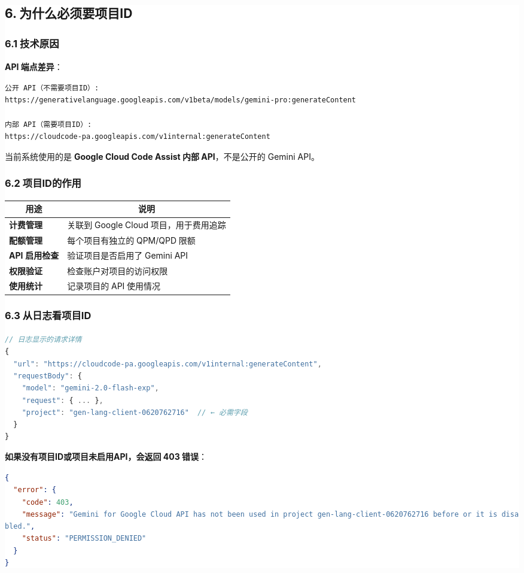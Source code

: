 
## 6. 为什么必须要项目ID

### 6.1 技术原因

**API 端点差异**：

```
公开 API（不需要项目ID）:
https://generativelanguage.googleapis.com/v1beta/models/gemini-pro:generateContent

内部 API（需要项目ID）:
https://cloudcode-pa.googleapis.com/v1internal:generateContent
```

当前系统使用的是 **Google Cloud Code Assist 内部 API**，不是公开的 Gemini API。

### 6.2 项目ID的作用

| 用途 | 说明 |
|------|------|
| **计费管理** | 关联到 Google Cloud 项目，用于费用追踪 |
| **配额管理** | 每个项目有独立的 QPM/QPD 限额 |
| **API 启用检查** | 验证项目是否启用了 Gemini API |
| **权限验证** | 检查账户对项目的访问权限 |
| **使用统计** | 记录项目的 API 使用情况 |

### 6.3 从日志看项目ID

```javascript
// 日志显示的请求详情
{
  "url": "https://cloudcode-pa.googleapis.com/v1internal:generateContent",
  "requestBody": {
    "model": "gemini-2.0-flash-exp",
    "request": { ... },
    "project": "gen-lang-client-0620762716"  // ← 必需字段
  }
}
```

**如果没有项目ID或项目未启用API，会返回 403 错误**：

```json
{
  "error": {
    "code": 403,
    "message": "Gemini for Google Cloud API has not been used in project gen-lang-client-0620762716 before or it is disabled.",
    "status": "PERMISSION_DENIED"
  }
}
```
